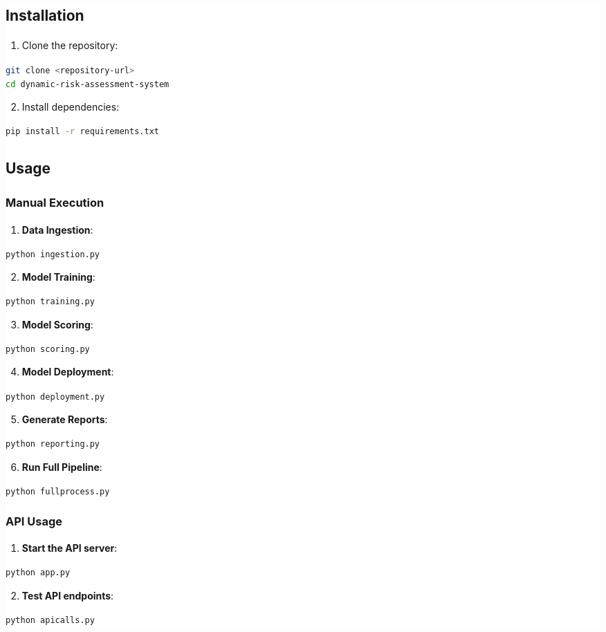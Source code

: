 ## Installation

1. Clone the repository:
```bash
git clone <repository-url>
cd dynamic-risk-assessment-system
```

2. Install dependencies:
```bash
pip install -r requirements.txt
```

## Usage

### Manual Execution

1. **Data Ingestion**:
```bash
python ingestion.py
```

2. **Model Training**:
```bash
python training.py
```

3. **Model Scoring**:
```bash
python scoring.py
```

4. **Model Deployment**:
```bash
python deployment.py
```

5. **Generate Reports**:
```bash
python reporting.py
```

6. **Run Full Pipeline**:
```bash
python fullprocess.py
```

### API Usage

1. **Start the API server**:
```bash
python app.py
```

2. **Test API endpoints**:
```bash
python apicalls.py
```
